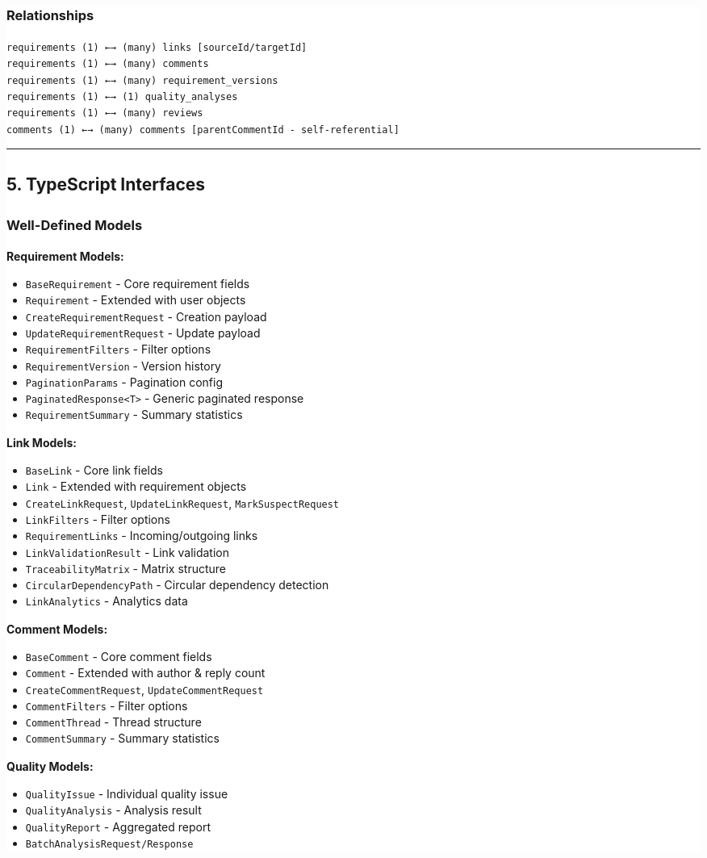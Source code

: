 ### Relationships

```
requirements (1) ←→ (many) links [sourceId/targetId]
requirements (1) ←→ (many) comments
requirements (1) ←→ (many) requirement_versions
requirements (1) ←→ (1) quality_analyses
requirements (1) ←→ (many) reviews
comments (1) ←→ (many) comments [parentCommentId - self-referential]
```

---

## 5. TypeScript Interfaces

### Well-Defined Models

**Requirement Models:**
- `BaseRequirement` - Core requirement fields
- `Requirement` - Extended with user objects
- `CreateRequirementRequest` - Creation payload
- `UpdateRequirementRequest` - Update payload
- `RequirementFilters` - Filter options
- `RequirementVersion` - Version history
- `PaginationParams` - Pagination config
- `PaginatedResponse<T>` - Generic paginated response
- `RequirementSummary` - Summary statistics

**Link Models:**
- `BaseLink` - Core link fields
- `Link` - Extended with requirement objects
- `CreateLinkRequest`, `UpdateLinkRequest`, `MarkSuspectRequest`
- `LinkFilters` - Filter options
- `RequirementLinks` - Incoming/outgoing links
- `LinkValidationResult` - Link validation
- `TraceabilityMatrix` - Matrix structure
- `CircularDependencyPath` - Circular dependency detection
- `LinkAnalytics` - Analytics data

**Comment Models:**
- `BaseComment` - Core comment fields
- `Comment` - Extended with author & reply count
- `CreateCommentRequest`, `UpdateCommentRequest`
- `CommentFilters` - Filter options
- `CommentThread` - Thread structure
- `CommentSummary` - Summary statistics

**Quality Models:**
- `QualityIssue` - Individual quality issue
- `QualityAnalysis` - Analysis result
- `QualityReport` - Aggregated report
- `BatchAnalysisRequest/Response`
